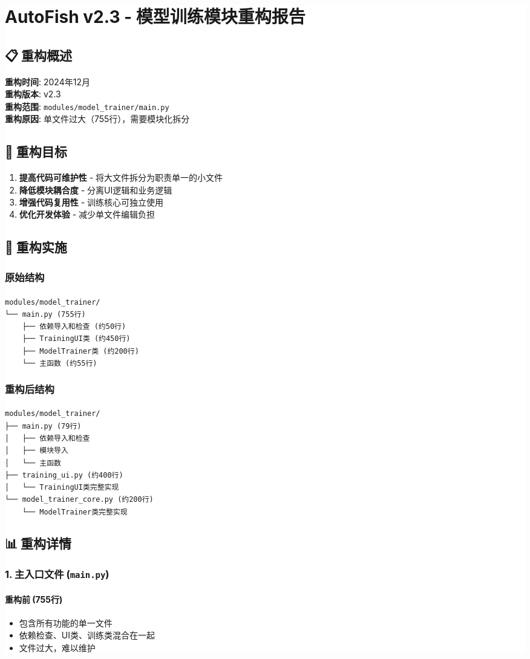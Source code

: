 # AutoFish v2.3 - 模型训练模块重构报告

## 📋 重构概述

**重构时间**: 2024年12月  
**重构版本**: v2.3  
**重构范围**: `modules/model_trainer/main.py`  
**重构原因**: 单文件过大（755行），需要模块化拆分  

## 🎯 重构目标

1. **提高代码可维护性** - 将大文件拆分为职责单一的小文件
2. **降低模块耦合度** - 分离UI逻辑和业务逻辑
3. **增强代码复用性** - 训练核心可独立使用
4. **优化开发体验** - 减少单文件编辑负担

## 🔧 重构实施

### 原始结构
```
modules/model_trainer/
└── main.py (755行)
    ├── 依赖导入和检查 (约50行)
    ├── TrainingUI类 (约450行)
    ├── ModelTrainer类 (约200行)
    └── 主函数 (约55行)
```

### 重构后结构
```
modules/model_trainer/
├── main.py (79行)
│   ├── 依赖导入和检查
│   ├── 模块导入
│   └── 主函数
├── training_ui.py (约400行)
│   └── TrainingUI类完整实现
└── model_trainer_core.py (约200行)
    └── ModelTrainer类完整实现
```

## 📊 重构详情

### 1. 主入口文件 (`main.py`)

#### 重构前 (755行)
- 包含所有功能的单一文件
- 依赖检查、UI类、训练类混合在一起
- 文件过大，难以维护
